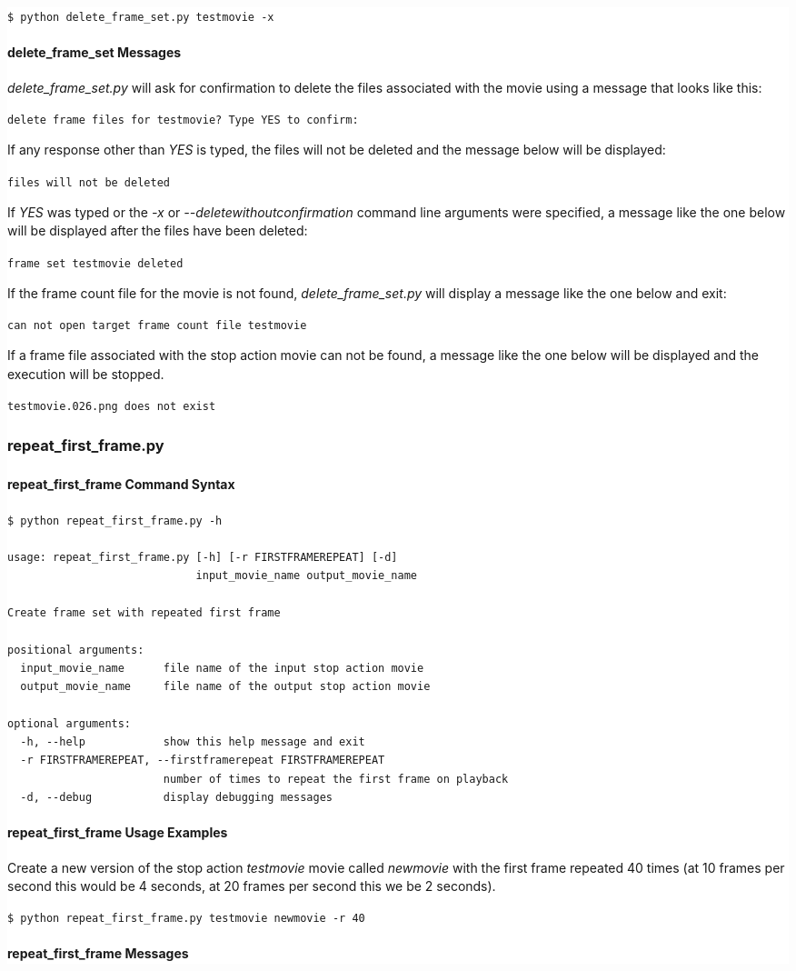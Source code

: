     $ python delete_frame_set.py testmovie -x

#### delete\_frame\_set Messages

*delete\_frame\_set.py* will ask for confirmation to delete the files associated with the movie using a message that looks like this:

    delete frame files for testmovie? Type YES to confirm: 

If any response other than *YES* is typed, the files will not be deleted and the message below will be displayed:

    files will not be deleted 

If *YES* was typed or the *-x* or *--deletewithoutconfirmation* command line arguments were specified, a message like the one below will be displayed after the files have been deleted:

    frame set testmovie deleted 

If the frame count file for the movie is not found, *delete\_frame\_set.py* will display a message like the one below and exit:

    can not open target frame count file testmovie

If a frame file associated with the stop action movie can not be found, a message like the one below will be displayed and the execution will be stopped.  

    testmovie.026.png does not exist


### repeat\_first\_frame.py

#### repeat\_first\_frame Command Syntax

    $ python repeat_first_frame.py -h

    usage: repeat_first_frame.py [-h] [-r FIRSTFRAMEREPEAT] [-d]
                                 input_movie_name output_movie_name

    Create frame set with repeated first frame

    positional arguments:
      input_movie_name      file name of the input stop action movie
      output_movie_name     file name of the output stop action movie

    optional arguments:
      -h, --help            show this help message and exit
      -r FIRSTFRAMEREPEAT, --firstframerepeat FIRSTFRAMEREPEAT
                            number of times to repeat the first frame on playback
      -d, --debug           display debugging messages

#### repeat\_first\_frame Usage Examples

Create a new version of the stop action *testmovie* movie called *newmovie* with the first frame repeated 40 times (at 10 frames per second this would be 4 seconds, at 20 frames per second this we be 2 seconds). 

    $ python repeat_first_frame.py testmovie newmovie -r 40

#### repeat\_first\_frame Messages
